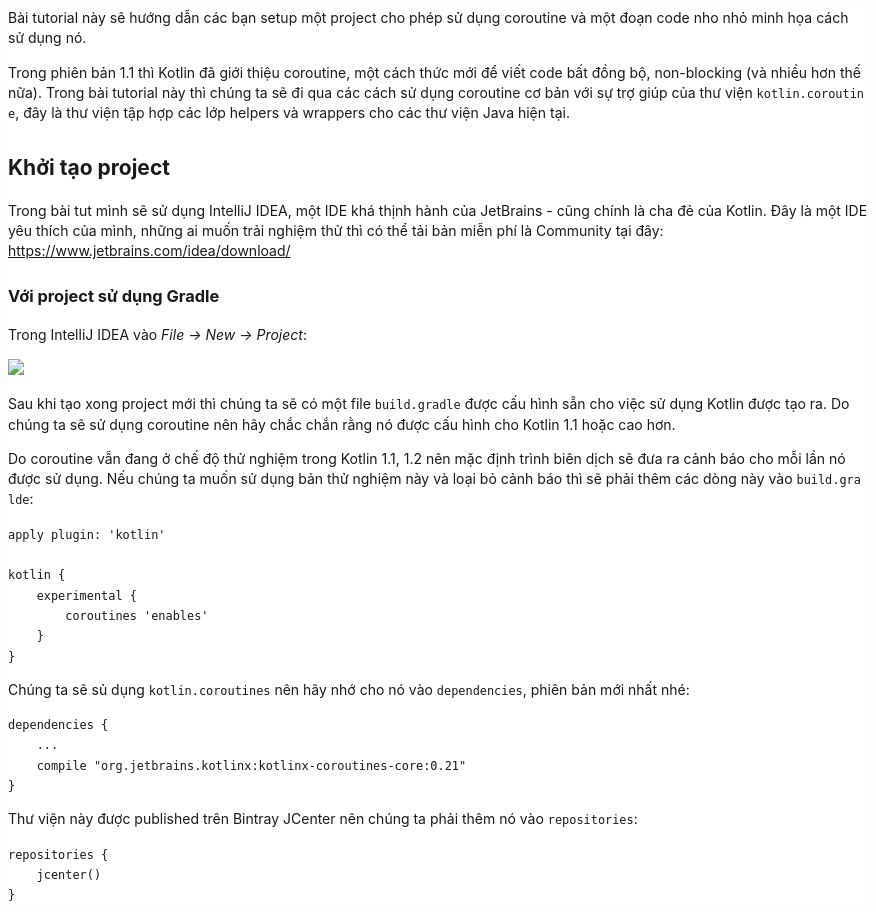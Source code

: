 Bài tutorial này sẽ hướng dẫn các bạn setup một project cho phép sử dụng coroutine và một đoạn code nho nhỏ minh họa cách sử dụng nó.

Trong phiên bản 1.1 thì Kotlin đã giới thiệu coroutine, một cách thức mới để viết code bất đồng bộ, non-blocking (và nhiều hơn thế nữa). Trong bài tutorial này thì chúng ta sẽ đi qua các cách sử dụng coroutine cơ bản với sự trợ giúp của thư viện `kotlin.coroutine`, đây là thư viện tập hợp các lớp helpers và wrappers cho các thư viện Java hiện tại.

## Khởi tạo project

Trong bài tut mình sẽ sử dụng IntelliJ IDEA, một IDE khá thịnh hành của JetBrains - cũng chính là cha đẻ của Kotlin. Đây là một IDE yêu thích của mình, những ai muốn trải nghiệm thử thì có thể tải bản miễn phí là Community tại đây: https://www.jetbrains.com/idea/download/

### Với project sử dụng Gradle

Trong IntelliJ IDEA vào *File -> New -> Project*:

![](https://images.viblo.asia/cb71918a-8b2b-4107-8b06-c65982a7c9fb.png)

Sau khi tạo xong project mới thì chúng ta sẽ có một file `build.gradle` được cấu hình sẵn cho việc sử dụng Kotlin được tạo ra. Do chúng ta sẽ sử dụng coroutine nên hãy chắc chắn rằng nó được cấu hình cho Kotlin 1.1 hoặc cao hơn.

Do coroutine vẫn đang ở chế độ thử nghiệm trong Kotlin 1.1, 1.2 nên mặc định trình biên dịch sẽ đưa ra cảnh báo cho mỗi lần nó được sử dụng. Nếu chúng ta muốn sử dụng bản thử nghiệm này và loại bỏ cảnh báo thì sẽ phải thêm các dòng này vào `build.gralde`:  

```
apply plugin: 'kotlin'

kotlin {
    experimental {
        coroutines 'enables'
    }
}
```

Chúng ta sẽ sủ dụng `kotlin.coroutines` nên hãy nhớ cho nó vào `dependencies`, phiên bản mới nhất nhé:

```
dependencies {
    ...
    compile "org.jetbrains.kotlinx:kotlinx-coroutines-core:0.21"
}
```

Thư viện này được published trên Bintray JCenter nên chúng ta phải thêm nó vào `repositories`:

```
repositories {
    jcenter()
}
```
